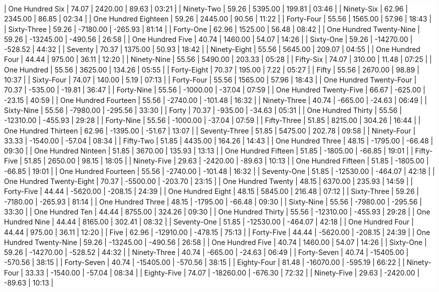 | One Hundred Six | 74.07 | 2420.00 | 89.63 | 03:21 |     | Ninety-Two | 59.26 | 5395.00 | 199.81 | 03:46 |
| Ninety-Six | 62.96 | 2345.00 | 86.85 | 02:34 |     | One Hundred Eighteen | 59.26 | 2445.00 | 90.56 | 11:22 |
| Forty-Four | 55.56 | 1565.00 | 57.96 | 18:43 |     | Sixty-Three | 59.26 | -7180.00 | -265.93 | 81:14 |
| Forty-One | 62.96 | 1525.00 | 56.48 | 08:42 |     | One Hundred Twenty-Nine | 59.26 | -13245.00 | -490.56 | 26:58 |
| One Hundred Five | 40.74 | 1460.00 | 54.07 | 14:26 |     | Sixty-One | 59.26 | -14270.00 | -528.52 | 44:32 |
| Seventy | 70.37 | 1375.00 | 50.93 | 18:42 |     | Ninety-Eight | 55.56 | 5645.00 | 209.07 | 04:55 |
| One Hundred Four | 44.44 | 975.00 | 36.11 | 12:20 |     | Ninety-Nine | 55.56 | 5490.00 | 203.33 | 05:28 |
| Fifty-Six | 74.07 | 310.00 | 11.48 | 07:25 |     | One Hundred | 55.56 | 3625.00 | 134.26 | 05:55 |
| Forty-Eight | 70.37 | 195.00 | 7.22 | 05:27 |     | Fifty | 55.56 | 2670.00 | 98.89 | 10:37 |
| Sixty-Four | 74.07 | 140.00 | 5.19 | 07:13 |     | Forty-Four | 55.56 | 1565.00 | 57.96 | 18:43 |
| One Hundred Twenty-Four | 70.37 | -535.00 | -19.81 | 36:47 |     | Forty-Nine | 55.56 | -1000.00 | -37.04 | 07:59 |
| One Hundred Twenty-Five | 66.67 | -625.00 | -23.15 | 40:59 |     | One Hundred Fourteen | 55.56 | -2740.00 | -101.48 | 16:32 |
| Ninety-Three | 40.74 | -665.00 | -24.63 | 06:49 |     | Sixty-Nine | 55.56 | -7980.00 | -295.56 | 33:30 |
| Forty | 70.37 | -935.00 | -34.63 | 05:31 |     | One Hundred Thirty | 55.56 | -12310.00 | -455.93 | 29:28 |
| Forty-Nine | 55.56 | -1000.00 | -37.04 | 07:59 |     | Fifty-Three | 51.85 | 8215.00 | 304.26 | 16:44 |
| One Hundred Thirteen | 62.96 | -1395.00 | -51.67 | 13:07 |     | Seventy-Three | 51.85 | 5475.00 | 202.78 | 09:58 |
| Ninety-Four | 33.33 | -1540.00 | -57.04 | 08:34 |     | Fifty-Two | 51.85 | 4435.00 | 164.26 | 14:43 |
| One Hundred Three | 48.15 | -1795.00 | -66.48 | 09:30 |     | One Hundred Ninteen | 51.85 | 3670.00 | 135.93 | 13:13 |
| One Hundred Fifteen | 51.85 | -1805.00 | -66.85 | 19:01 |     | Fifty-Five | 51.85 | 2650.00 | 98.15 | 18:05 |
| Ninety-Five | 29.63 | -2420.00 | -89.63 | 10:13 |     | One Hundred Fifteen | 51.85 | -1805.00 | -66.85 | 19:01 |
| One Hundred Fourteen | 55.56 | -2740.00 | -101.48 | 16:32 |     | Seventy-One | 51.85 | -12530.00 | -464.07 | 42:18 |
| One Hundred Twenty-Eight | 70.37 | -5500.00 | -203.70 | 23:15 |     | One Hundred Twenty | 48.15 | 6370.00 | 235.93 | 14:59 |
| Forty-Five | 44.44 | -5620.00 | -208.15 | 24:39 |     | One Hundred Eight | 48.15 | 5845.00 | 216.48 | 07:12 |
| Sixty-Three | 59.26 | -7180.00 | -265.93 | 81:14 |     | One Hundred Three | 48.15 | -1795.00 | -66.48 | 09:30 |
| Sixty-Nine | 55.56 | -7980.00 | -295.56 | 33:30 |     | One Hundred Ten | 44.44 | 8755.00 | 324.26 | 09:30 |
| One Hundred Thirty | 55.56 | -12310.00 | -455.93 | 29:28 |     | One Hundred Nine | 44.44 | 8165.00 | 302.41 | 08:32 |
| Seventy-One | 51.85 | -12530.00 | -464.07 | 42:18 |     | One Hundred Four | 44.44 | 975.00 | 36.11 | 12:20 |
| Five | 62.96 | -12910.00 | -478.15 | 75:13 |     | Forty-Five | 44.44 | -5620.00 | -208.15 | 24:39 |
| One Hundred Twenty-Nine | 59.26 | -13245.00 | -490.56 | 26:58 |     | One Hundred Five | 40.74 | 1460.00 | 54.07 | 14:26 |
| Sixty-One | 59.26 | -14270.00 | -528.52 | 44:32 |     | Ninety-Three | 40.74 | -665.00 | -24.63 | 06:49 |
| Forty-Seven | 40.74 | -15405.00 | -570.56 | 38:15 |     | Forty-Seven | 40.74 | -15405.00 | -570.56 | 38:15 |
| Eighty-Four | 81.48 | -16070.00 | -595.19 | 66:22 |     | Ninety-Four | 33.33 | -1540.00 | -57.04 | 08:34 |
| Eighty-Five | 74.07 | -18260.00 | -676.30 | 72:32 |     | Ninety-Five | 29.63 | -2420.00 | -89.63 | 10:13 |

